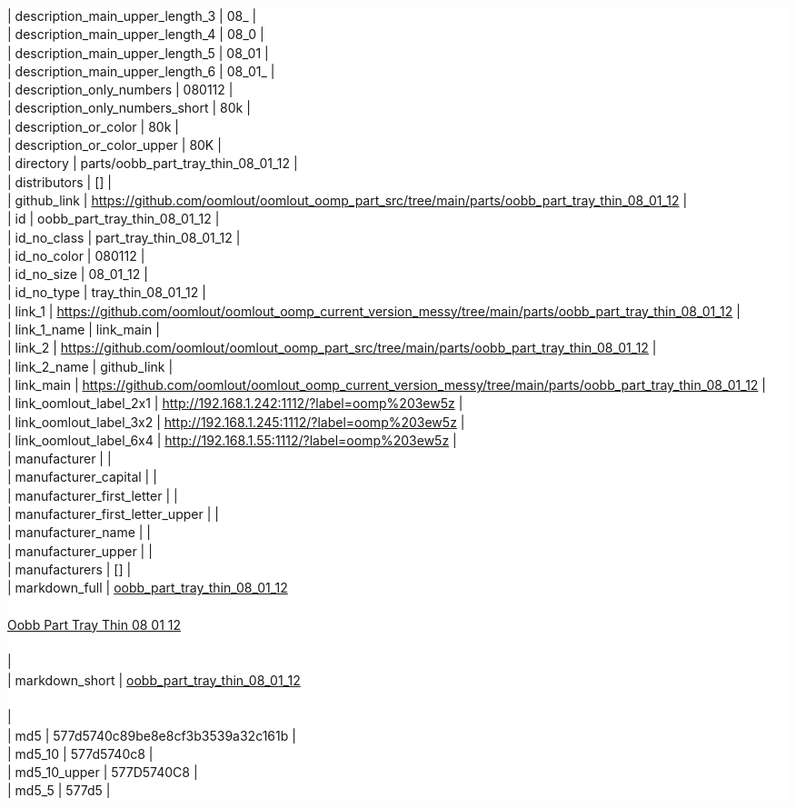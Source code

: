 | description_main_upper_length_3 | 08_ |  
| description_main_upper_length_4 | 08_0 |  
| description_main_upper_length_5 | 08_01 |  
| description_main_upper_length_6 | 08_01_ |  
| description_only_numbers | 080112 |  
| description_only_numbers_short | 80k |  
| description_or_color | 80k |  
| description_or_color_upper | 80K |  
| directory | parts/oobb_part_tray_thin_08_01_12 |  
| distributors | [] |  
| github_link | https://github.com/oomlout/oomlout_oomp_part_src/tree/main/parts/oobb_part_tray_thin_08_01_12 |  
| id | oobb_part_tray_thin_08_01_12 |  
| id_no_class | part_tray_thin_08_01_12 |  
| id_no_color | 080112 |  
| id_no_size | 08_01_12 |  
| id_no_type | tray_thin_08_01_12 |  
| link_1 | https://github.com/oomlout/oomlout_oomp_current_version_messy/tree/main/parts/oobb_part_tray_thin_08_01_12 |  
| link_1_name | link_main |  
| link_2 | https://github.com/oomlout/oomlout_oomp_part_src/tree/main/parts/oobb_part_tray_thin_08_01_12 |  
| link_2_name | github_link |  
| link_main | https://github.com/oomlout/oomlout_oomp_current_version_messy/tree/main/parts/oobb_part_tray_thin_08_01_12 |  
| link_oomlout_label_2x1 | http://192.168.1.242:1112/?label=oomp%203ew5z |  
| link_oomlout_label_3x2 | http://192.168.1.245:1112/?label=oomp%203ew5z |  
| link_oomlout_label_6x4 | http://192.168.1.55:1112/?label=oomp%203ew5z |  
| manufacturer |  |  
| manufacturer_capital |  |  
| manufacturer_first_letter |  |  
| manufacturer_first_letter_upper |  |  
| manufacturer_name |  |  
| manufacturer_upper |  |  
| manufacturers | [] |  
| markdown_full | [oobb_part_tray_thin_08_01_12](https://github.com/oomlout/oomlout_oomp_current_version_messy/tree/main/parts/oobb_part_tray_thin_08_01_12)<br>[](https://github.com/oomlout/oomlout_oomp_current_version_messy/tree/main/parts/oobb_part_tray_thin_08_01_12)<br>[Oobb Part Tray Thin 08 01 12](https://github.com/oomlout/oomlout_oomp_current_version_messy/tree/main/parts/oobb_part_tray_thin_08_01_12)<br><br> |  
| markdown_short | [oobb_part_tray_thin_08_01_12](https://github.com/oomlout/oomlout_oomp_current_version_messy/tree/main/parts/oobb_part_tray_thin_08_01_12)<br><br> |  
| md5 | 577d5740c89be8e8cf3b3539a32c161b |  
| md5_10 | 577d5740c8 |  
| md5_10_upper | 577D5740C8 |  
| md5_5 | 577d5 |  
